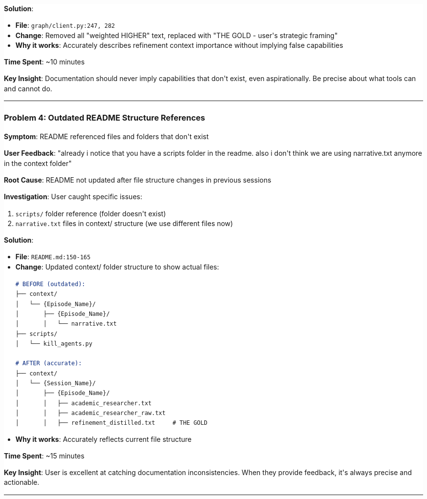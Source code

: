 **Solution**:
- **File**: `graph/client.py:247, 282`
- **Change**: Removed all "weighted HIGHER" text, replaced with "THE GOLD - user's strategic framing"
- **Why it works**: Accurately describes refinement context importance without implying false capabilities

**Time Spent**: ~10 minutes

**Key Insight**: Documentation should never imply capabilities that don't exist, even aspirationally. Be precise about what tools can and cannot do.

---

### Problem 4: Outdated README Structure References

**Symptom**: README referenced files and folders that don't exist

**User Feedback**: "already i notice that you have a scripts folder in the readme. also i don't think we are using narrative.txt anymore in the context folder"

**Root Cause**: README not updated after file structure changes in previous sessions

**Investigation**: User caught specific issues:
1. `scripts/` folder reference (folder doesn't exist)
2. `narrative.txt` files in context/ structure (we use different files now)

**Solution**:
- **File**: `README.md:150-165`
- **Change**: Updated context/ folder structure to show actual files:
  ```markdown
  # BEFORE (outdated):
  ├── context/
  │   └── {Episode_Name}/
  │       ├── {Episode_Name}/
  │       │   └── narrative.txt
  ├── scripts/
  │   └── kill_agents.py

  # AFTER (accurate):
  ├── context/
  │   └── {Session_Name}/
  │       ├── {Episode_Name}/
  │       │   ├── academic_researcher.txt
  │       │   ├── academic_researcher_raw.txt
  │       │   ├── refinement_distilled.txt     # THE GOLD
  ```
- **Why it works**: Accurately reflects current file structure

**Time Spent**: ~15 minutes

**Key Insight**: User is excellent at catching documentation inconsistencies. When they provide feedback, it's always precise and actionable.

---
